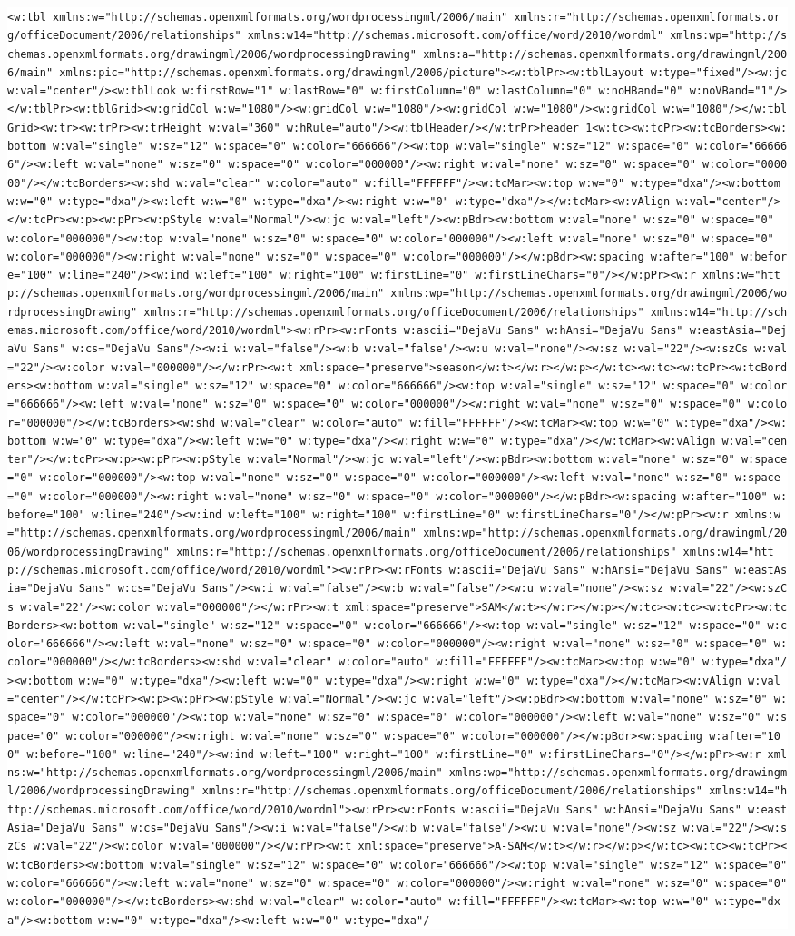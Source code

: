 ``````{=openxml}
<w:tbl xmlns:w="http://schemas.openxmlformats.org/wordprocessingml/2006/main" xmlns:r="http://schemas.openxmlformats.org/officeDocument/2006/relationships" xmlns:w14="http://schemas.microsoft.com/office/word/2010/wordml" xmlns:wp="http://schemas.openxmlformats.org/drawingml/2006/wordprocessingDrawing" xmlns:a="http://schemas.openxmlformats.org/drawingml/2006/main" xmlns:pic="http://schemas.openxmlformats.org/drawingml/2006/picture"><w:tblPr><w:tblLayout w:type="fixed"/><w:jc w:val="center"/><w:tblLook w:firstRow="1" w:lastRow="0" w:firstColumn="0" w:lastColumn="0" w:noHBand="0" w:noVBand="1"/></w:tblPr><w:tblGrid><w:gridCol w:w="1080"/><w:gridCol w:w="1080"/><w:gridCol w:w="1080"/><w:gridCol w:w="1080"/></w:tblGrid><w:tr><w:trPr><w:trHeight w:val="360" w:hRule="auto"/><w:tblHeader/></w:trPr>header 1<w:tc><w:tcPr><w:tcBorders><w:bottom w:val="single" w:sz="12" w:space="0" w:color="666666"/><w:top w:val="single" w:sz="12" w:space="0" w:color="666666"/><w:left w:val="none" w:sz="0" w:space="0" w:color="000000"/><w:right w:val="none" w:sz="0" w:space="0" w:color="000000"/></w:tcBorders><w:shd w:val="clear" w:color="auto" w:fill="FFFFFF"/><w:tcMar><w:top w:w="0" w:type="dxa"/><w:bottom w:w="0" w:type="dxa"/><w:left w:w="0" w:type="dxa"/><w:right w:w="0" w:type="dxa"/></w:tcMar><w:vAlign w:val="center"/></w:tcPr><w:p><w:pPr><w:pStyle w:val="Normal"/><w:jc w:val="left"/><w:pBdr><w:bottom w:val="none" w:sz="0" w:space="0" w:color="000000"/><w:top w:val="none" w:sz="0" w:space="0" w:color="000000"/><w:left w:val="none" w:sz="0" w:space="0" w:color="000000"/><w:right w:val="none" w:sz="0" w:space="0" w:color="000000"/></w:pBdr><w:spacing w:after="100" w:before="100" w:line="240"/><w:ind w:left="100" w:right="100" w:firstLine="0" w:firstLineChars="0"/></w:pPr><w:r xmlns:w="http://schemas.openxmlformats.org/wordprocessingml/2006/main" xmlns:wp="http://schemas.openxmlformats.org/drawingml/2006/wordprocessingDrawing" xmlns:r="http://schemas.openxmlformats.org/officeDocument/2006/relationships" xmlns:w14="http://schemas.microsoft.com/office/word/2010/wordml"><w:rPr><w:rFonts w:ascii="DejaVu Sans" w:hAnsi="DejaVu Sans" w:eastAsia="DejaVu Sans" w:cs="DejaVu Sans"/><w:i w:val="false"/><w:b w:val="false"/><w:u w:val="none"/><w:sz w:val="22"/><w:szCs w:val="22"/><w:color w:val="000000"/></w:rPr><w:t xml:space="preserve">season</w:t></w:r></w:p></w:tc><w:tc><w:tcPr><w:tcBorders><w:bottom w:val="single" w:sz="12" w:space="0" w:color="666666"/><w:top w:val="single" w:sz="12" w:space="0" w:color="666666"/><w:left w:val="none" w:sz="0" w:space="0" w:color="000000"/><w:right w:val="none" w:sz="0" w:space="0" w:color="000000"/></w:tcBorders><w:shd w:val="clear" w:color="auto" w:fill="FFFFFF"/><w:tcMar><w:top w:w="0" w:type="dxa"/><w:bottom w:w="0" w:type="dxa"/><w:left w:w="0" w:type="dxa"/><w:right w:w="0" w:type="dxa"/></w:tcMar><w:vAlign w:val="center"/></w:tcPr><w:p><w:pPr><w:pStyle w:val="Normal"/><w:jc w:val="left"/><w:pBdr><w:bottom w:val="none" w:sz="0" w:space="0" w:color="000000"/><w:top w:val="none" w:sz="0" w:space="0" w:color="000000"/><w:left w:val="none" w:sz="0" w:space="0" w:color="000000"/><w:right w:val="none" w:sz="0" w:space="0" w:color="000000"/></w:pBdr><w:spacing w:after="100" w:before="100" w:line="240"/><w:ind w:left="100" w:right="100" w:firstLine="0" w:firstLineChars="0"/></w:pPr><w:r xmlns:w="http://schemas.openxmlformats.org/wordprocessingml/2006/main" xmlns:wp="http://schemas.openxmlformats.org/drawingml/2006/wordprocessingDrawing" xmlns:r="http://schemas.openxmlformats.org/officeDocument/2006/relationships" xmlns:w14="http://schemas.microsoft.com/office/word/2010/wordml"><w:rPr><w:rFonts w:ascii="DejaVu Sans" w:hAnsi="DejaVu Sans" w:eastAsia="DejaVu Sans" w:cs="DejaVu Sans"/><w:i w:val="false"/><w:b w:val="false"/><w:u w:val="none"/><w:sz w:val="22"/><w:szCs w:val="22"/><w:color w:val="000000"/></w:rPr><w:t xml:space="preserve">SAM</w:t></w:r></w:p></w:tc><w:tc><w:tcPr><w:tcBorders><w:bottom w:val="single" w:sz="12" w:space="0" w:color="666666"/><w:top w:val="single" w:sz="12" w:space="0" w:color="666666"/><w:left w:val="none" w:sz="0" w:space="0" w:color="000000"/><w:right w:val="none" w:sz="0" w:space="0" w:color="000000"/></w:tcBorders><w:shd w:val="clear" w:color="auto" w:fill="FFFFFF"/><w:tcMar><w:top w:w="0" w:type="dxa"/><w:bottom w:w="0" w:type="dxa"/><w:left w:w="0" w:type="dxa"/><w:right w:w="0" w:type="dxa"/></w:tcMar><w:vAlign w:val="center"/></w:tcPr><w:p><w:pPr><w:pStyle w:val="Normal"/><w:jc w:val="left"/><w:pBdr><w:bottom w:val="none" w:sz="0" w:space="0" w:color="000000"/><w:top w:val="none" w:sz="0" w:space="0" w:color="000000"/><w:left w:val="none" w:sz="0" w:space="0" w:color="000000"/><w:right w:val="none" w:sz="0" w:space="0" w:color="000000"/></w:pBdr><w:spacing w:after="100" w:before="100" w:line="240"/><w:ind w:left="100" w:right="100" w:firstLine="0" w:firstLineChars="0"/></w:pPr><w:r xmlns:w="http://schemas.openxmlformats.org/wordprocessingml/2006/main" xmlns:wp="http://schemas.openxmlformats.org/drawingml/2006/wordprocessingDrawing" xmlns:r="http://schemas.openxmlformats.org/officeDocument/2006/relationships" xmlns:w14="http://schemas.microsoft.com/office/word/2010/wordml"><w:rPr><w:rFonts w:ascii="DejaVu Sans" w:hAnsi="DejaVu Sans" w:eastAsia="DejaVu Sans" w:cs="DejaVu Sans"/><w:i w:val="false"/><w:b w:val="false"/><w:u w:val="none"/><w:sz w:val="22"/><w:szCs w:val="22"/><w:color w:val="000000"/></w:rPr><w:t xml:space="preserve">A-SAM</w:t></w:r></w:p></w:tc><w:tc><w:tcPr><w:tcBorders><w:bottom w:val="single" w:sz="12" w:space="0" w:color="666666"/><w:top w:val="single" w:sz="12" w:space="0" w:color="666666"/><w:left w:val="none" w:sz="0" w:space="0" w:color="000000"/><w:right w:val="none" w:sz="0" w:space="0" w:color="000000"/></w:tcBorders><w:shd w:val="clear" w:color="auto" w:fill="FFFFFF"/><w:tcMar><w:top w:w="0" w:type="dxa"/><w:bottom w:w="0" w:type="dxa"/><w:left w:w="0" w:type="dxa"/
``````